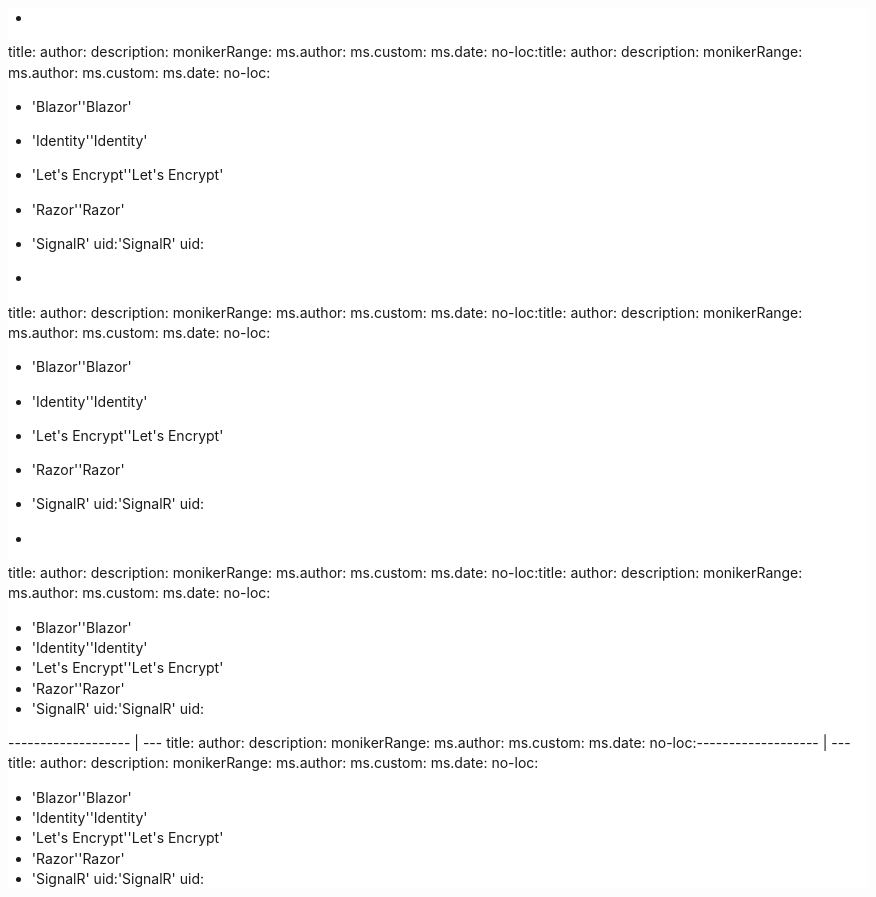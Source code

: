 -
<span data-ttu-id="cefdc-406">title: author: description: monikerRange: ms.author: ms.custom: ms.date: no-loc:</span><span class="sxs-lookup"><span data-stu-id="cefdc-406">title: author: description: monikerRange: ms.author: ms.custom: ms.date: no-loc:</span></span>
- <span data-ttu-id="cefdc-407">'Blazor'</span><span class="sxs-lookup"><span data-stu-id="cefdc-407">'Blazor'</span></span>
- <span data-ttu-id="cefdc-408">'Identity'</span><span class="sxs-lookup"><span data-stu-id="cefdc-408">'Identity'</span></span>
- <span data-ttu-id="cefdc-409">'Let's Encrypt'</span><span class="sxs-lookup"><span data-stu-id="cefdc-409">'Let's Encrypt'</span></span>
- <span data-ttu-id="cefdc-410">'Razor'</span><span class="sxs-lookup"><span data-stu-id="cefdc-410">'Razor'</span></span>
- <span data-ttu-id="cefdc-411">'SignalR' uid:</span><span class="sxs-lookup"><span data-stu-id="cefdc-411">'SignalR' uid:</span></span> 

-
<span data-ttu-id="cefdc-412">title: author: description: monikerRange: ms.author: ms.custom: ms.date: no-loc:</span><span class="sxs-lookup"><span data-stu-id="cefdc-412">title: author: description: monikerRange: ms.author: ms.custom: ms.date: no-loc:</span></span>
- <span data-ttu-id="cefdc-413">'Blazor'</span><span class="sxs-lookup"><span data-stu-id="cefdc-413">'Blazor'</span></span>
- <span data-ttu-id="cefdc-414">'Identity'</span><span class="sxs-lookup"><span data-stu-id="cefdc-414">'Identity'</span></span>
- <span data-ttu-id="cefdc-415">'Let's Encrypt'</span><span class="sxs-lookup"><span data-stu-id="cefdc-415">'Let's Encrypt'</span></span>
- <span data-ttu-id="cefdc-416">'Razor'</span><span class="sxs-lookup"><span data-stu-id="cefdc-416">'Razor'</span></span>
- <span data-ttu-id="cefdc-417">'SignalR' uid:</span><span class="sxs-lookup"><span data-stu-id="cefdc-417">'SignalR' uid:</span></span> 

-
<span data-ttu-id="cefdc-418">title: author: description: monikerRange: ms.author: ms.custom: ms.date: no-loc:</span><span class="sxs-lookup"><span data-stu-id="cefdc-418">title: author: description: monikerRange: ms.author: ms.custom: ms.date: no-loc:</span></span>
- <span data-ttu-id="cefdc-419">'Blazor'</span><span class="sxs-lookup"><span data-stu-id="cefdc-419">'Blazor'</span></span>
- <span data-ttu-id="cefdc-420">'Identity'</span><span class="sxs-lookup"><span data-stu-id="cefdc-420">'Identity'</span></span>
- <span data-ttu-id="cefdc-421">'Let's Encrypt'</span><span class="sxs-lookup"><span data-stu-id="cefdc-421">'Let's Encrypt'</span></span>
- <span data-ttu-id="cefdc-422">'Razor'</span><span class="sxs-lookup"><span data-stu-id="cefdc-422">'Razor'</span></span>
- <span data-ttu-id="cefdc-423">'SignalR' uid:</span><span class="sxs-lookup"><span data-stu-id="cefdc-423">'SignalR' uid:</span></span> 

<span data-ttu-id="cefdc-424">------------------- | --- title: author: description: monikerRange: ms.author: ms.custom: ms.date: no-loc:</span><span class="sxs-lookup"><span data-stu-id="cefdc-424">------------------- | --- title: author: description: monikerRange: ms.author: ms.custom: ms.date: no-loc:</span></span>
- <span data-ttu-id="cefdc-425">'Blazor'</span><span class="sxs-lookup"><span data-stu-id="cefdc-425">'Blazor'</span></span>
- <span data-ttu-id="cefdc-426">'Identity'</span><span class="sxs-lookup"><span data-stu-id="cefdc-426">'Identity'</span></span>
- <span data-ttu-id="cefdc-427">'Let's Encrypt'</span><span class="sxs-lookup"><span data-stu-id="cefdc-427">'Let's Encrypt'</span></span>
- <span data-ttu-id="cefdc-428">'Razor'</span><span class="sxs-lookup"><span data-stu-id="cefdc-428">'Razor'</span></span>
- <span data-ttu-id="cefdc-429">'SignalR' uid:</span><span class="sxs-lookup"><span data-stu-id="cefdc-429">'SignalR' uid:</span></span> 
